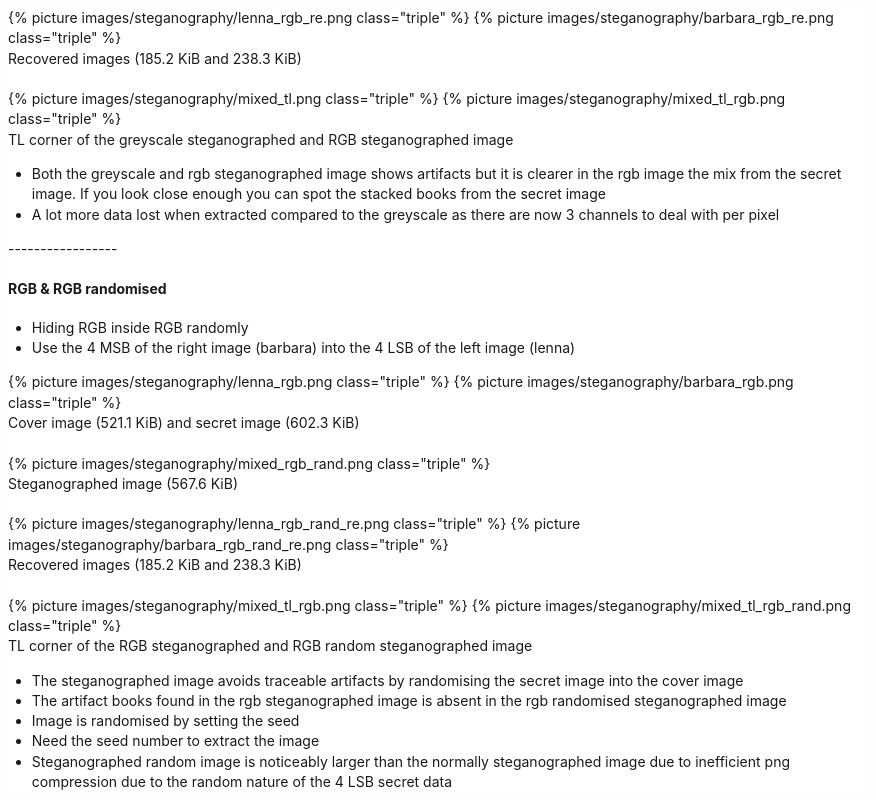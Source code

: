 <div class="image-container">
{% picture images/steganography/lenna_rgb_re.png class="triple" %}
{% picture images/steganography/barbara_rgb_re.png class="triple" %}
</div>
<div class="center">Recovered images (185.2 KiB and 238.3 KiB)</div>
<br>
<div class="image-container">
{% picture images/steganography/mixed_tl.png class="triple" %}
{% picture images/steganography/mixed_tl_rgb.png class="triple" %}
</div>
<div class="center">TL corner of the greyscale steganographed and RGB steganographed image</div>

- Both the greyscale and rgb steganographed image shows artifacts but it is clearer in the rgb image the mix from the secret image. If you look close enough you can spot the stacked books from the secret image
- A lot more data lost when extracted compared to the greyscale as there are now 3 channels to deal with per pixel 

<div class="centerbold">-----------------</div>

<h4>RGB & RGB randomised</h4>

- Hiding RGB inside RGB randomly
- Use the 4 MSB of the right image (barbara) into the 4 LSB of the left image (lenna)

<div class="image-container">
{% picture images/steganography/lenna_rgb.png class="triple" %}
{% picture images/steganography/barbara_rgb.png class="triple" %}
</div>
<div class="center">Cover image (521.1 KiB) and secret image (602.3 KiB)</div>
<br>

<div class="image-container">
{% picture images/steganography/mixed_rgb_rand.png class="triple" %}
</div>
<div class="center">Steganographed image (567.6 KiB)</div>
<br>

<div class="image-container">
{% picture images/steganography/lenna_rgb_rand_re.png class="triple" %}
{% picture images/steganography/barbara_rgb_rand_re.png class="triple" %}
</div>
<div class="center">Recovered images (185.2 KiB and 238.3 KiB)</div>
<br>
<div class="image-container">
{% picture images/steganography/mixed_tl_rgb.png class="triple" %}
{% picture images/steganography/mixed_tl_rgb_rand.png class="triple" %}
</div>
<div class="center">TL corner of the RGB steganographed and RGB random steganographed image</div>

- The steganographed image avoids traceable artifacts by randomising the secret image into the cover image
- The artifact books found in the rgb steganographed image is absent in the rgb randomised steganographed image  
- Image is randomised by setting the seed
- Need the seed number to extract the image
- Steganographed random image is noticeably larger than the normally steganographed image due to inefficient png compression due to the random nature of the 4 LSB secret data
